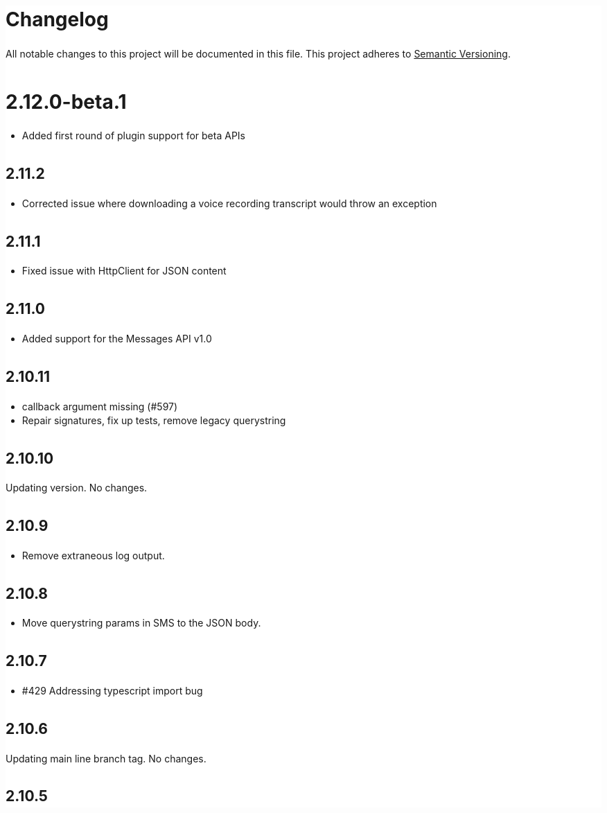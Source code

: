 # Changelog

All notable changes to this project will be documented in this file. This project adheres to [Semantic Versioning](http://semver.org/).

# 2.12.0-beta.1

- Added first round of plugin support for beta APIs
## 2.11.2

- Corrected issue where downloading a voice recording transcript would throw an exception

## 2.11.1

- Fixed issue with HttpClient for JSON content

## 2.11.0

- Added support for the Messages API v1.0

## 2.10.11

- callback argument missing (#597)
- Repair signatures, fix up tests, remove legacy querystring

## 2.10.10

Updating version. No changes.

## 2.10.9

- Remove extraneous log output.

## 2.10.8

- Move querystring params in SMS to the JSON body.

## 2.10.7

- #429 Addressing typescript import bug

## 2.10.6

Updating main line branch tag. No changes.

## 2.10.5
